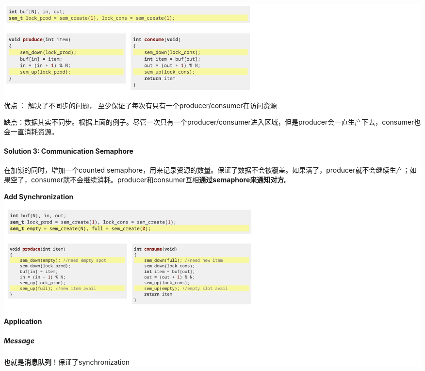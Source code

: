 <img src="images/image-20230314094810992.png" alt="image-20230314094810992" style="zoom:50%;" />

优点 ： 解决了不同步的问题， 至少保证了每次有只有一个producer/consumer在访问资源

缺点：数据其实不同步。根据上面的例子。尽管一次只有一个producer/consumer进入区域，但是producer会一直生产下去，consumer也会一直消耗资源。

#### Solution 3: Communication Semaphore

在加锁的同时，增加一个counted semaphore，用来记录资源的数量。保证了数据不会被覆盖。如果满了，producer就不会继续生产；如果空了，consumer就不会继续消耗。producer和consumer互相**通过semaphore来通知对方**。

**Add Synchronization**

<img src="images/image-20230314101024325.png" alt="image-20230314101024325" style="zoom:50%;" />

#### Application

##### Message

也就是**消息队列**！保证了synchronization
